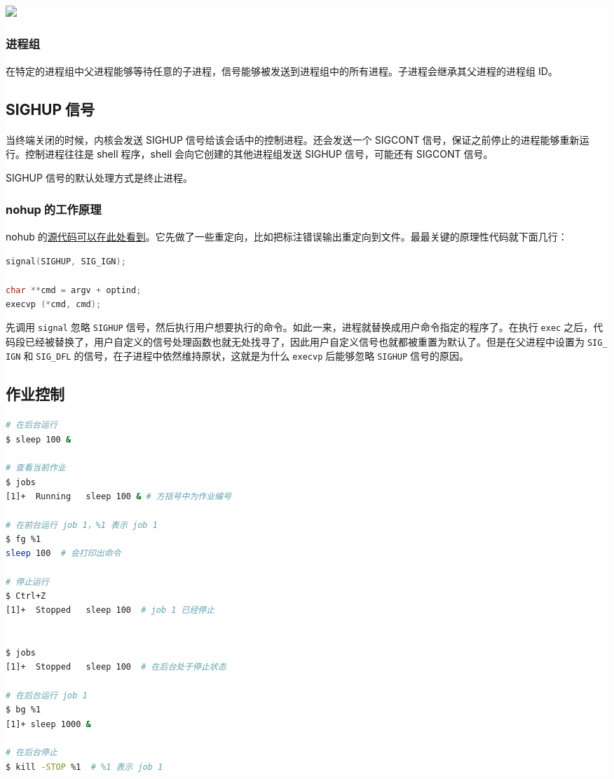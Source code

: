 ![](https://wangyu-name.oss-cn-hangzhou.aliyuncs.com/superbed/2020/04/17/5e99269dc2a9a83be520b73b.jpg)

### 进程组

在特定的进程组中父进程能够等待任意的子进程，信号能够被发送到进程组中的所有进程。子进程会继承其父进程的进程组 ID。

## SIGHUP 信号

当终端关闭的时候，内核会发送 SIGHUP 信号给该会话中的控制进程。还会发送一个 SIGCONT 信号，保证之前停止的进程能够重新运行。控制进程往往是 shell 程序，shell 会向它创建的其他进程组发送 SIGHUP 信号，可能还有 SIGCONT 信号。

SIGHUP 信号的默认处理方式是终止进程。

### nohup 的工作原理

nohub 的[源代码可以在此处看到](https://github.com/coreutils/coreutils/blob/master/src/nohup.c)。它先做了一些重定向，比如把标注错误输出重定向到文件。最最关键的原理性代码就下面几行：

```c
signal(SIGHUP, SIG_IGN);

char **cmd = argv + optind;
execvp (*cmd, cmd);
```

先调用 `signal` 忽略 `SIGHUP` 信号，然后执行用户想要执行的命令。如此一来，进程就替换成用户命令指定的程序了。在执行 `exec` 之后，代码段已经被替换了，用户自定义的信号处理函数也就无处找寻了，因此用户自定义信号也就都被重置为默认了。但是在父进程中设置为 `SIG_IGN` 和 `SIG_DFL` 的信号，在子进程中依然维持原状，这就是为什么 `execvp` 后能够忽略 `SIGHUP` 信号的原因。

## 作业控制

```sh
# 在后台运行
$ sleep 100 &

# 查看当前作业
$ jobs
[1]+  Running   sleep 100 & # 方括号中为作业编号 

# 在前台运行 job 1，%1 表示 job 1
$ fg %1
sleep 100  # 会打印出命令

# 停止运行
$ Ctrl+Z
[1]+  Stopped   sleep 100  # job 1 已经停止


$ jobs
[1]+  Stopped   sleep 100  # 在后台处于停止状态

# 在后台运行 job 1
$ bg %1
[1]+ sleep 1000 &

# 在后台停止
$ kill -STOP %1  # %1 表示 job 1
```

